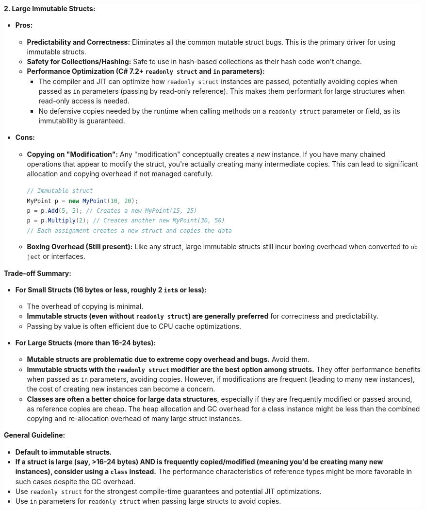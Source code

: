 **2. Large Immutable Structs:**

  * **Pros:**

      * **Predictability and Correctness:** Eliminates all the common mutable struct bugs. This is the primary driver for using immutable structs.
      * **Safety for Collections/Hashing:** Safe to use in hash-based collections as their hash code won't change.
      * **Performance Optimization (C\# 7.2+ `readonly struct` and `in` parameters):**
          * The compiler and JIT can optimize how `readonly struct` instances are passed, potentially avoiding copies when passed as `in` parameters (passing by read-only reference). This makes them performant for large structures when read-only access is needed.
          * No defensive copies needed by the runtime when calling methods on a `readonly struct` parameter or field, as its immutability is guaranteed.

  * **Cons:**

      * **Copying on "Modification":** Any "modification" conceptually creates a *new* instance. If you have many chained operations that appear to modify the struct, you're actually creating many intermediate copies. This can lead to significant allocation and copying overhead if not managed carefully.
        ```csharp
        // Immutable struct
        MyPoint p = new MyPoint(10, 20);
        p = p.Add(5, 5); // Creates a new MyPoint(15, 25)
        p = p.Multiply(2); // Creates another new MyPoint(30, 50)
        // Each assignment creates a new struct and copies the data
        ```
      * **Boxing Overhead (Still present):** Like any struct, large immutable structs still incur boxing overhead when converted to `object` or interfaces.

**Trade-off Summary:**

  * **For Small Structs (16 bytes or less, roughly 2 `int`s or less):**

      * The overhead of copying is minimal.
      * **Immutable structs (even without `readonly struct`) are generally preferred** for correctness and predictability.
      * Passing by value is often efficient due to CPU cache optimizations.

  * **For Large Structs (more than 16-24 bytes):**

      * **Mutable structs are problematic due to extreme copy overhead and bugs.** Avoid them.
      * **Immutable structs with the `readonly struct` modifier are the best option among structs.** They offer performance benefits when passed as `in` parameters, avoiding copies. However, if modifications are frequent (leading to many new instances), the cost of creating new instances can become a concern.
      * **Classes are often a better choice for large data structures**, especially if they are frequently modified or passed around, as reference copies are cheap. The heap allocation and GC overhead for a class instance might be less than the combined copying and re-allocation overhead of many large struct instances.

**General Guideline:**

  * **Default to immutable structs.**
  * **If a struct is large (say, \>16-24 bytes) AND is frequently copied/modified (meaning you'd be creating many new instances), consider using a `class` instead.** The performance characteristics of reference types might be more favorable in such cases despite the GC overhead.
  * Use `readonly struct` for the strongest compile-time guarantees and potential JIT optimizations.
  * Use `in` parameters for `readonly struct` when passing large structs to avoid copies.
